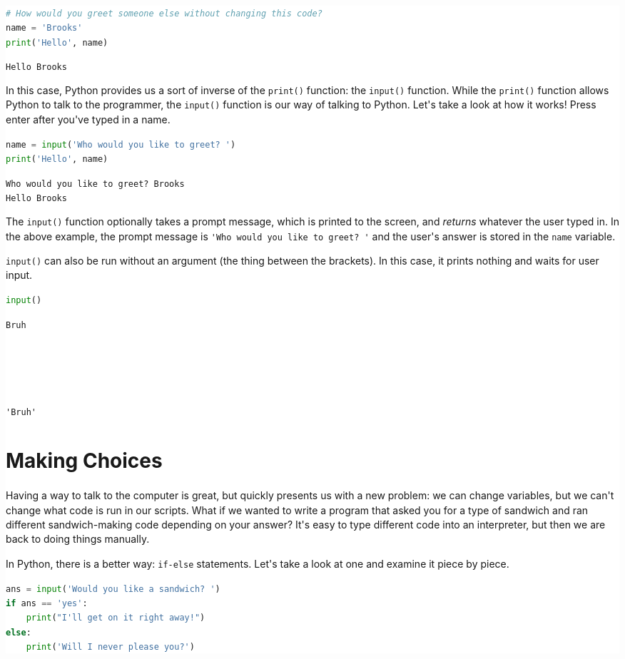 
```python
# How would you greet someone else without changing this code?
name = 'Brooks'
print('Hello', name)
```

    Hello Brooks


In this case, Python provides us a sort of inverse of the `print()` function: the `input()` function. While the `print()` function allows Python to talk to the programmer, the `input()` function is our way of talking to Python. Let's take a look at how it works! Press enter after you've typed in a name.


```python
name = input('Who would you like to greet? ')
print('Hello', name)
```

    Who would you like to greet? Brooks
    Hello Brooks


The `input()` function optionally takes a prompt message, which is printed to the screen, and *returns* whatever the user typed in. In the above example, the prompt message is `'Who would you like to greet? '` and the user's answer is stored in the `name` variable.

`input()` can also be run without an argument (the thing between the brackets). In this case, it prints nothing and waits for user input. 


```python
input()
```

    Bruh





    'Bruh'



# Making Choices

Having a way to talk to the computer is great, but quickly presents us with a new problem: we can change variables, but we can't change what code is run in our scripts. What if we wanted to write a program that asked you for a type of sandwich and ran different sandwich-making code depending on your answer? It's easy to type different code into an interpreter, but then we are back to doing things manually.

In Python, there is a better way: `if-else` statements. Let's take a look at one and examine it piece by piece.


```python
ans = input('Would you like a sandwich? ')
if ans == 'yes':
    print("I'll get on it right away!")
else:
    print('Will I never please you?')
```
